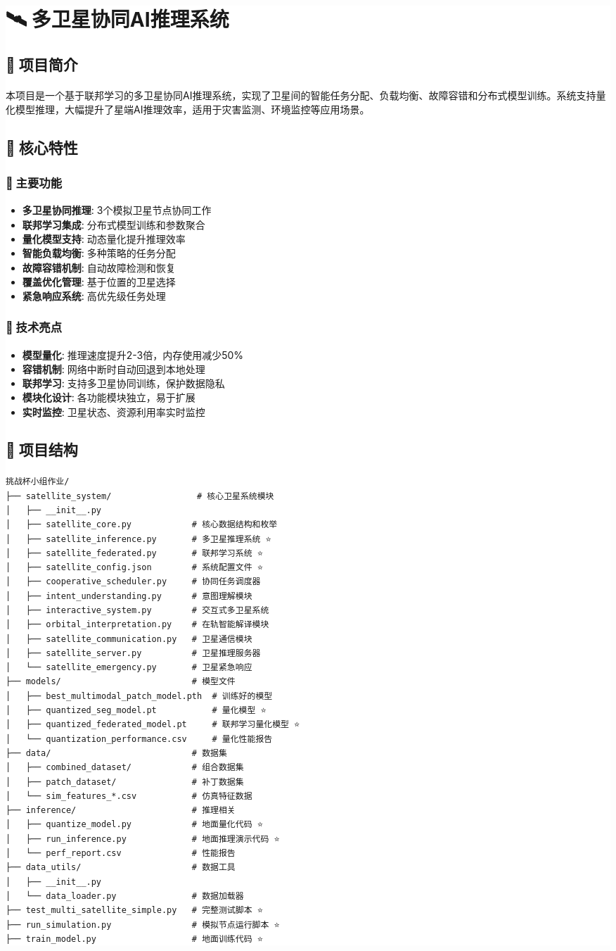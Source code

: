 # 🛰️ 多卫星协同AI推理系统

## 📖 项目简介

本项目是一个基于联邦学习的多卫星协同AI推理系统，实现了卫星间的智能任务分配、负载均衡、故障容错和分布式模型训练。系统支持量化模型推理，大幅提升了星端AI推理效率，适用于灾害监测、环境监控等应用场景。

## 🎯 核心特性

### 🌟 主要功能
- **多卫星协同推理**: 3个模拟卫星节点协同工作
- **联邦学习集成**: 分布式模型训练和参数聚合
- **量化模型支持**: 动态量化提升推理效率
- **智能负载均衡**: 多种策略的任务分配
- **故障容错机制**: 自动故障检测和恢复
- **覆盖优化管理**: 基于位置的卫星选择
- **紧急响应系统**: 高优先级任务处理

### 🚀 技术亮点
- **模型量化**: 推理速度提升2-3倍，内存使用减少50%
- **容错机制**: 网络中断时自动回退到本地处理
- **联邦学习**: 支持多卫星协同训练，保护数据隐私
- **模块化设计**: 各功能模块独立，易于扩展
- **实时监控**: 卫星状态、资源利用率实时监控

## 📁 项目结构

```
挑战杯小组作业/
├── satellite_system/                 # 核心卫星系统模块
│   ├── __init__.py
│   ├── satellite_core.py            # 核心数据结构和枚举
│   ├── satellite_inference.py       # 多卫星推理系统 ⭐
│   ├── satellite_federated.py       # 联邦学习系统 ⭐
│   ├── satellite_config.json        # 系统配置文件 ⭐
│   ├── cooperative_scheduler.py     # 协同任务调度器
│   ├── intent_understanding.py      # 意图理解模块
│   ├── interactive_system.py        # 交互式多卫星系统
│   ├── orbital_interpretation.py    # 在轨智能解译模块
│   ├── satellite_communication.py   # 卫星通信模块
│   ├── satellite_server.py          # 卫星推理服务器
│   └── satellite_emergency.py       # 卫星紧急响应
├── models/                          # 模型文件
│   ├── best_multimodal_patch_model.pth  # 训练好的模型
│   ├── quantized_seg_model.pt           # 量化模型 ⭐
│   ├── quantized_federated_model.pt     # 联邦学习量化模型 ⭐
│   └── quantization_performance.csv     # 量化性能报告
├── data/                            # 数据集
│   ├── combined_dataset/            # 组合数据集
│   ├── patch_dataset/               # 补丁数据集
│   └── sim_features_*.csv           # 仿真特征数据
├── inference/                       # 推理相关
│   ├── quantize_model.py            # 地面量化代码 ⭐
│   ├── run_inference.py             # 地面推理演示代码 ⭐
│   └── perf_report.csv              # 性能报告
├── data_utils/                      # 数据工具
│   ├── __init__.py
│   └── data_loader.py               # 数据加载器
├── test_multi_satellite_simple.py   # 完整测试脚本 ⭐
├── run_simulation.py                # 模拟节点运行脚本 ⭐
├── train_model.py                   # 地面训练代码 ⭐
```
